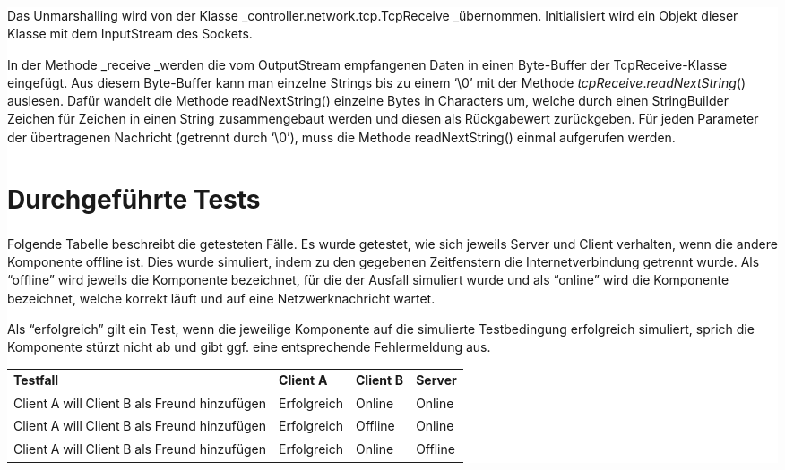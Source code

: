 Das Unmarshalling wird von der Klasse _controller.network.tcp.TcpReceive _übernommen. Initialisiert wird ein Objekt dieser Klasse mit dem InputStream des Sockets.

In der Methode _receive _werden die vom OutputStream empfangenen Daten in einen Byte-Buffer der TcpReceive-Klasse eingefügt. Aus diesem Byte-Buffer kann man einzelne Strings bis zu einem ‘\0’ mit der Methode _tcpReceive_._readNextString_() auslesen. Dafür wandelt die Methode readNextString() einzelne Bytes in Characters um, welche durch einen StringBuilder Zeichen für Zeichen in einen String zusammengebaut werden und diesen als Rückgabewert zurückgeben. Für jeden Parameter der übertragenen Nachricht (getrennt durch ‘\0’), muss die Methode readNextString() einmal aufgerufen werden.


# Durchgeführte Tests

Folgende Tabelle beschreibt die getesteten Fälle. Es wurde getestet, wie sich jeweils Server und Client verhalten, wenn die andere Komponente offline ist. Dies wurde simuliert, indem zu den gegebenen Zeitfenstern die Internetverbindung getrennt wurde. Als “offline” wird jeweils die Komponente bezeichnet, für die der Ausfall simuliert wurde und als “online” wird die Komponente bezeichnet, welche korrekt läuft und auf eine Netzwerknachricht wartet.

Als “erfolgreich” gilt ein Test, wenn die jeweilige Komponente auf die simulierte Testbedingung erfolgreich simuliert, sprich die Komponente stürzt nicht ab und gibt ggf. eine entsprechende Fehlermeldung aus.


<table>
  <tr>
   <td><strong>Testfall</strong>
   </td>
   <td><strong>Client A</strong>
   </td>
   <td><strong>Client B</strong>
   </td>
   <td><strong>Server</strong>
   </td>
  </tr>
  <tr>
   <td>Client A will Client B als Freund hinzufügen
   </td>
   <td>Erfolgreich
   </td>
   <td>Online
   </td>
   <td>Online
   </td>
  </tr>
  <tr>
   <td>Client A will Client B als Freund hinzufügen
   </td>
   <td>Erfolgreich
   </td>
   <td>Offline
   </td>
   <td>Online
   </td>
  </tr>
  <tr>
   <td>Client A will Client B als Freund hinzufügen
   </td>
   <td>Erfolgreich
   </td>
   <td>Online
   </td>
   <td>Offline
   </td>
  </tr>